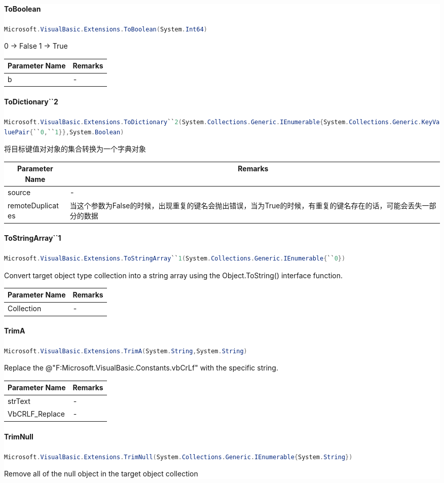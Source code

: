 
#### ToBoolean
```csharp
Microsoft.VisualBasic.Extensions.ToBoolean(System.Int64)
```
0 -> False
 1 -> True

|Parameter Name|Remarks|
|--------------|-------|
|b|-|


#### ToDictionary``2
```csharp
Microsoft.VisualBasic.Extensions.ToDictionary``2(System.Collections.Generic.IEnumerable{System.Collections.Generic.KeyValuePair{``0,``1}},System.Boolean)
```
将目标键值对对象的集合转换为一个字典对象

|Parameter Name|Remarks|
|--------------|-------|
|source|-|
|remoteDuplicates|当这个参数为False的时候，出现重复的键名会抛出错误，当为True的时候，有重复的键名存在的话，可能会丢失一部分的数据|


#### ToStringArray``1
```csharp
Microsoft.VisualBasic.Extensions.ToStringArray``1(System.Collections.Generic.IEnumerable{``0})
```
Convert target object type collection into a string array using the Object.ToString() interface function.

|Parameter Name|Remarks|
|--------------|-------|
|Collection|-|


#### TrimA
```csharp
Microsoft.VisualBasic.Extensions.TrimA(System.String,System.String)
```
Replace the @"F:Microsoft.VisualBasic.Constants.vbCrLf" with the specific string.

|Parameter Name|Remarks|
|--------------|-------|
|strText|-|
|VbCRLF_Replace|-|


#### TrimNull
```csharp
Microsoft.VisualBasic.Extensions.TrimNull(System.Collections.Generic.IEnumerable{System.String})
```
Remove all of the null object in the target object collection

